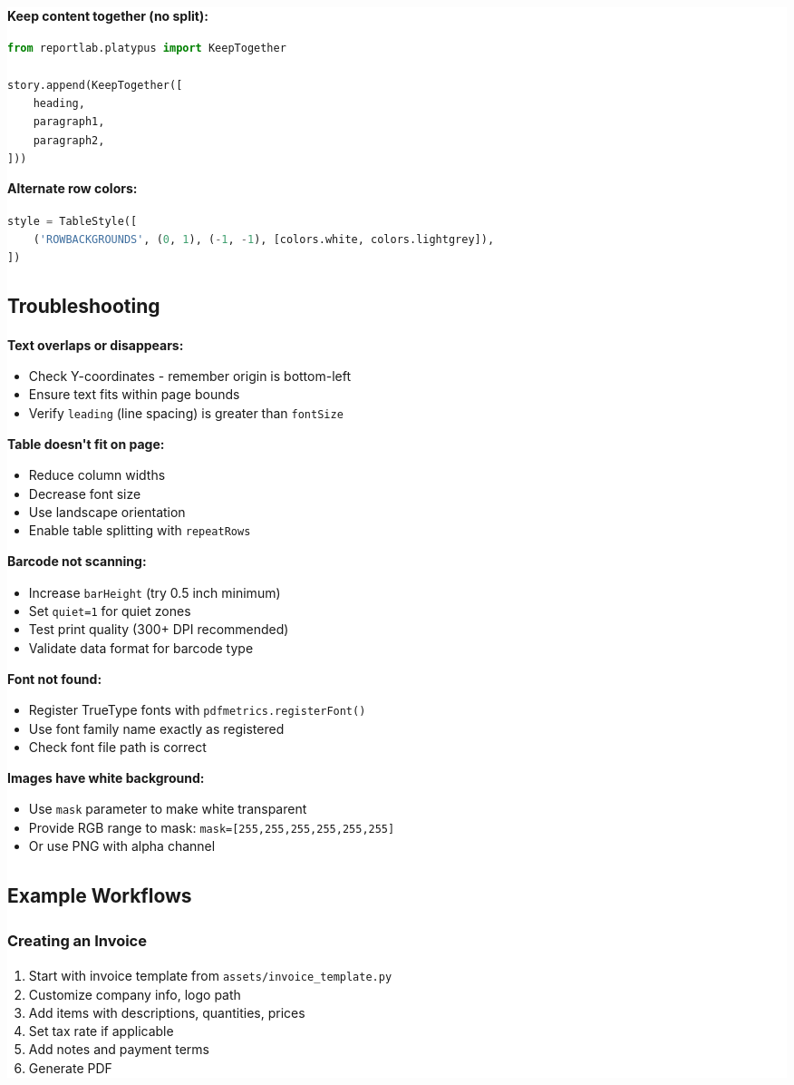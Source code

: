 **Keep content together (no split):**
```python
from reportlab.platypus import KeepTogether

story.append(KeepTogether([
    heading,
    paragraph1,
    paragraph2,
]))
```

**Alternate row colors:**
```python
style = TableStyle([
    ('ROWBACKGROUNDS', (0, 1), (-1, -1), [colors.white, colors.lightgrey]),
])
```

## Troubleshooting

**Text overlaps or disappears:**
- Check Y-coordinates - remember origin is bottom-left
- Ensure text fits within page bounds
- Verify `leading` (line spacing) is greater than `fontSize`

**Table doesn't fit on page:**
- Reduce column widths
- Decrease font size
- Use landscape orientation
- Enable table splitting with `repeatRows`

**Barcode not scanning:**
- Increase `barHeight` (try 0.5 inch minimum)
- Set `quiet=1` for quiet zones
- Test print quality (300+ DPI recommended)
- Validate data format for barcode type

**Font not found:**
- Register TrueType fonts with `pdfmetrics.registerFont()`
- Use font family name exactly as registered
- Check font file path is correct

**Images have white background:**
- Use `mask` parameter to make white transparent
- Provide RGB range to mask: `mask=[255,255,255,255,255,255]`
- Or use PNG with alpha channel

## Example Workflows

### Creating an Invoice

1. Start with invoice template from `assets/invoice_template.py`
2. Customize company info, logo path
3. Add items with descriptions, quantities, prices
4. Set tax rate if applicable
5. Add notes and payment terms
6. Generate PDF
